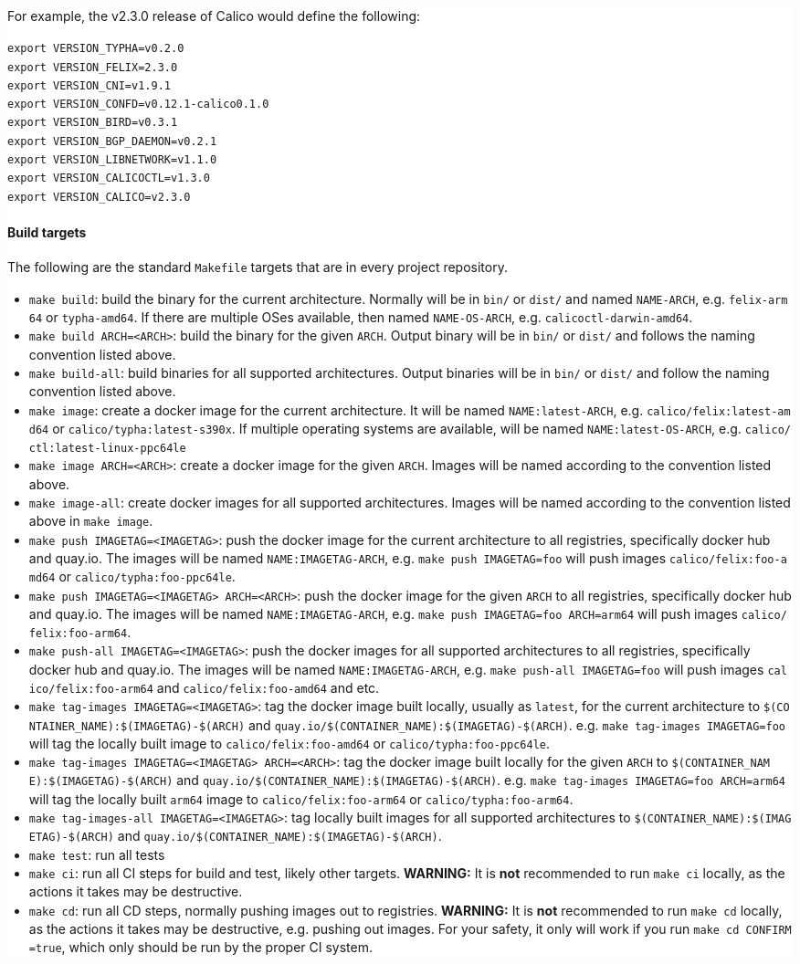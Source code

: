 For example, the v2.3.0 release of Calico would define the following:

```
export VERSION_TYPHA=v0.2.0
export VERSION_FELIX=2.3.0
export VERSION_CNI=v1.9.1
export VERSION_CONFD=v0.12.1-calico0.1.0
export VERSION_BIRD=v0.3.1
export VERSION_BGP_DAEMON=v0.2.1
export VERSION_LIBNETWORK=v1.1.0
export VERSION_CALICOCTL=v1.3.0
export VERSION_CALICO=v2.3.0

```

#### Build targets
The following are the standard `Makefile` targets that are in every project repository.

* `make build`: build the binary for the current architecture. Normally will be in `bin/` or `dist/` and named `NAME-ARCH`, e.g. `felix-arm64` or `typha-amd64`. If there are multiple OSes available, then named `NAME-OS-ARCH`, e.g. `calicoctl-darwin-amd64`.
* `make build ARCH=<ARCH>`: build the binary for the given `ARCH`. Output binary will be in `bin/` or `dist/` and follows the naming convention listed above.
* `make build-all`: build binaries for all supported architectures. Output binaries will be in `bin/` or `dist/` and follow the naming convention listed above.
* `make image`: create a docker image for the current architecture. It will be named `NAME:latest-ARCH`, e.g. `calico/felix:latest-amd64` or `calico/typha:latest-s390x`. If multiple operating systems are available, will be named `NAME:latest-OS-ARCH`, e.g. `calico/ctl:latest-linux-ppc64le`
* `make image ARCH=<ARCH>`: create a docker image for the given `ARCH`. Images will be named according to the convention listed above.
* `make image-all`: create docker images for all supported architectures. Images will be named according to the convention listed above in `make image`.
* `make push IMAGETAG=<IMAGETAG>`: push the docker image for the current architecture to all registries, specifically docker hub and quay.io. The images will be named `NAME:IMAGETAG-ARCH`, e.g. `make push IMAGETAG=foo` will push images `calico/felix:foo-amd64` or `calico/typha:foo-ppc64le`. 
* `make push IMAGETAG=<IMAGETAG> ARCH=<ARCH>`: push the docker image for the given `ARCH` to all registries, specifically docker hub and quay.io. The images will be named `NAME:IMAGETAG-ARCH`, e.g. `make push IMAGETAG=foo ARCH=arm64` will push images `calico/felix:foo-arm64`. 
* `make push-all IMAGETAG=<IMAGETAG>`: push the docker images for all supported architectures to all registries, specifically docker hub and quay.io. The images will be named `NAME:IMAGETAG-ARCH`, e.g. `make push-all IMAGETAG=foo` will push images `calico/felix:foo-arm64` and `calico/felix:foo-amd64` and etc. 
* `make tag-images IMAGETAG=<IMAGETAG>`: tag the docker image built locally, usually as `latest`, for the current architecture to `$(CONTAINER_NAME):$(IMAGETAG)-$(ARCH)` and `quay.io/$(CONTAINER_NAME):$(IMAGETAG)-$(ARCH)`. e.g. `make tag-images IMAGETAG=foo` will tag the locally built image to `calico/felix:foo-amd64` or `calico/typha:foo-ppc64le`. 
* `make tag-images IMAGETAG=<IMAGETAG> ARCH=<ARCH>`: tag the docker image built locally for the given `ARCH` to `$(CONTAINER_NAME):$(IMAGETAG)-$(ARCH)` and `quay.io/$(CONTAINER_NAME):$(IMAGETAG)-$(ARCH)`. e.g. `make tag-images IMAGETAG=foo ARCH=arm64` will tag the locally built `arm64` image to `calico/felix:foo-arm64` or `calico/typha:foo-arm64`.
* `make tag-images-all IMAGETAG=<IMAGETAG>`: tag locally built images for all supported architectures to `$(CONTAINER_NAME):$(IMAGETAG)-$(ARCH)` and `quay.io/$(CONTAINER_NAME):$(IMAGETAG)-$(ARCH)`.
* `make test`: run all tests
* `make ci`: run all CI steps for build and test, likely other targets. **WARNING:** It is **not** recommended to run `make ci` locally, as the actions it takes may be destructive.
* `make cd`: run all CD steps, normally pushing images out to registries. **WARNING:** It is **not** recommended to run `make cd` locally, as the actions it takes may be destructive, e.g. pushing out images. For your safety, it only will work if you run `make cd CONFIRM=true`, which only should be run by the proper CI system.
